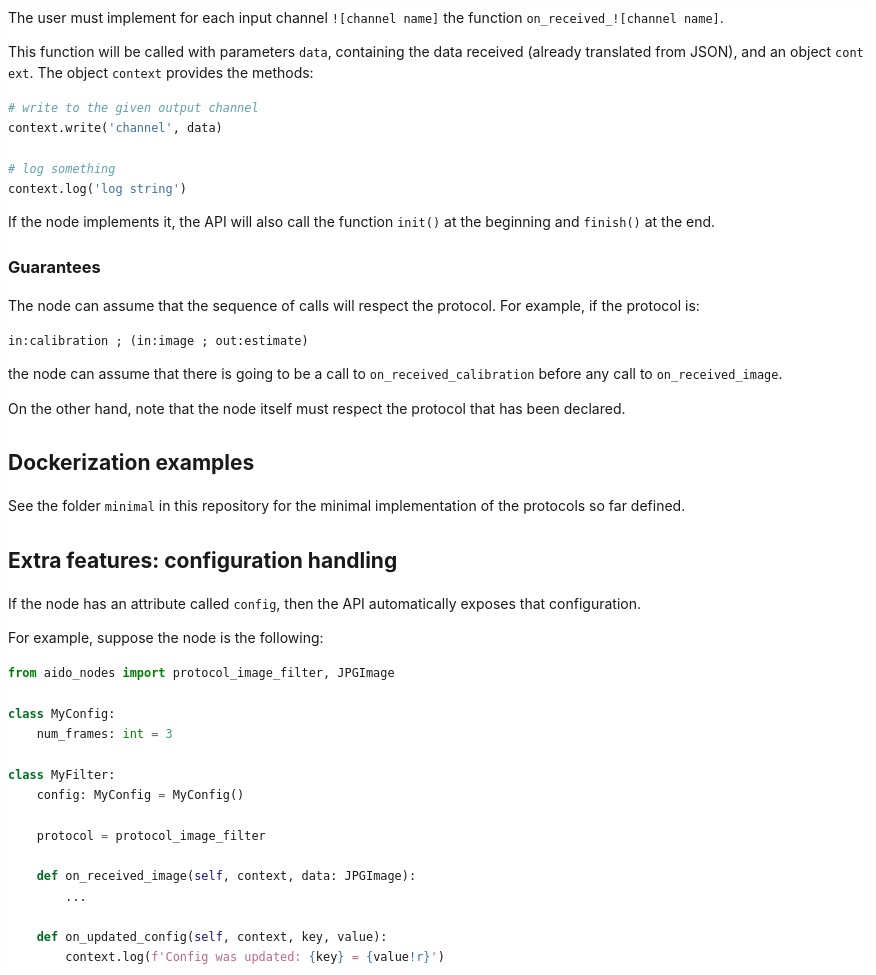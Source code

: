 The user must implement for each input channel `![channel name]` the  function `on_received_![channel name]`.

This function will be called with parameters `data`, containing the data received (already translated from
JSON), and an object `context`. The object `context` provides the methods:

```python
# write to the given output channel
context.write('channel', data)

# log something
context.log('log string')
```

If the node implements it, the API will also call the function `init()` at the beginning
and `finish()` at the end.


### Guarantees

The node can assume that the sequence of calls will respect the protocol.
For example, if the protocol is:

```in:calibration ; (in:image ; out:estimate)```

the node can assume that there is going to be a call to `on_received_calibration` before
any call to `on_received_image`.

On the other hand, note that the node itself must respect the protocol that has been declared.


## Dockerization examples


See the folder `minimal` in this repository for the minimal implementation
of the protocols so far defined.


## Extra features: configuration handling

If the node has an attribute called `config`, then the API automatically exposes that configuration.

For example, suppose the node is the following:

```python
from aido_nodes import protocol_image_filter, JPGImage

class MyConfig:
    num_frames: int = 3

class MyFilter:
    config: MyConfig = MyConfig()

    protocol = protocol_image_filter

    def on_received_image(self, context, data: JPGImage):
        ...

    def on_updated_config(self, context, key, value):
        context.log(f'Config was updated: {key} = {value!r}')

```
